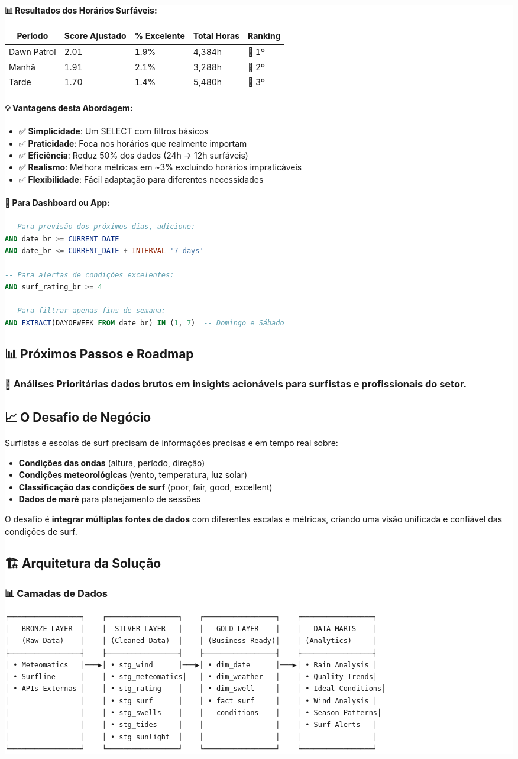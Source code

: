 #### **📊 Resultados dos Horários Surfáveis:**

| Período | Score Ajustado | % Excelente | Total Horas | Ranking |
|---------|----------------|-------------|-------------|---------|
| Dawn Patrol | 2.01 | 1.9% | 4,384h | 🥇 1º |
| Manhã | 1.91 | 2.1% | 3,288h | 🥈 2º |
| Tarde | 1.70 | 1.4% | 5,480h | 🥉 3º |

#### **💡 Vantagens desta Abordagem:**
- ✅ **Simplicidade**: Um SELECT com filtros básicos
- ✅ **Praticidade**: Foca nos horários que realmente importam
- ✅ **Eficiência**: Reduz 50% dos dados (24h → 12h surfáveis)
- ✅ **Realismo**: Melhora métricas em ~3% excluindo horários impraticáveis
- ✅ **Flexibilidade**: Fácil adaptação para diferentes necessidades

#### **🎯 Para Dashboard ou App:**
```sql
-- Para previsão dos próximos dias, adicione:
AND date_br >= CURRENT_DATE
AND date_br <= CURRENT_DATE + INTERVAL '7 days'

-- Para alertas de condições excelentes:
AND surf_rating_br >= 4

-- Para filtrar apenas fins de semana:
AND EXTRACT(DAYOFWEEK FROM date_br) IN (1, 7)  -- Domingo e Sábado
```

## 📊 Próximos Passos e Roadmap

### 🎯 **Análises Prioritárias** dados brutos em insights acionáveis para surfistas e profissionais do setor.

## 📈 O Desafio de Negócio

Surfistas e escolas de surf precisam de informações precisas e em tempo real sobre:
- **Condições das ondas** (altura, período, direção)
- **Condições meteorológicas** (vento, temperatura, luz solar)
- **Classificação das condições de surf** (poor, fair, good, excellent)
- **Dados de maré** para planejamento de sessões

O desafio é **integrar múltiplas fontes de dados** com diferentes escalas e métricas, criando uma visão unificada e confiável das condições de surf.

## 🏗️ Arquitetura da Solução

### 📊 Camadas de Dados

```
┌─────────────────┐    ┌─────────────────┐    ┌─────────────────┐    ┌─────────────────┐
│   BRONZE LAYER  │    │  SILVER LAYER   │    │   GOLD LAYER    │    │   DATA MARTS    │
│   (Raw Data)    │    │ (Cleaned Data)  │    │ (Business Ready)│    │ (Analytics)     │
├─────────────────┤    ├─────────────────┤    ├─────────────────┤    ├─────────────────┤
│ • Meteomatics   │───▶│ • stg_wind      │───▶│ • dim_date      │───▶│ • Rain Analysis │
│ • Surfline      │    │ • stg_meteomatics│   │ • dim_weather   │    │ • Quality Trends│
│ • APIs Externas │    │ • stg_rating    │    │ • dim_swell     │    │ • Ideal Conditions│
│                 │    │ • stg_surf      │    │ • fact_surf_    │    │ • Wind Analysis │
│                 │    │ • stg_swells    │    │   conditions    │    │ • Season Patterns│
│                 │    │ • stg_tides     │    │                 │    │ • Surf Alerts   │
│                 │    │ • stg_sunlight  │    │                 │    │                 │
└─────────────────┘    └─────────────────┘    └─────────────────┘    └─────────────────┘
```